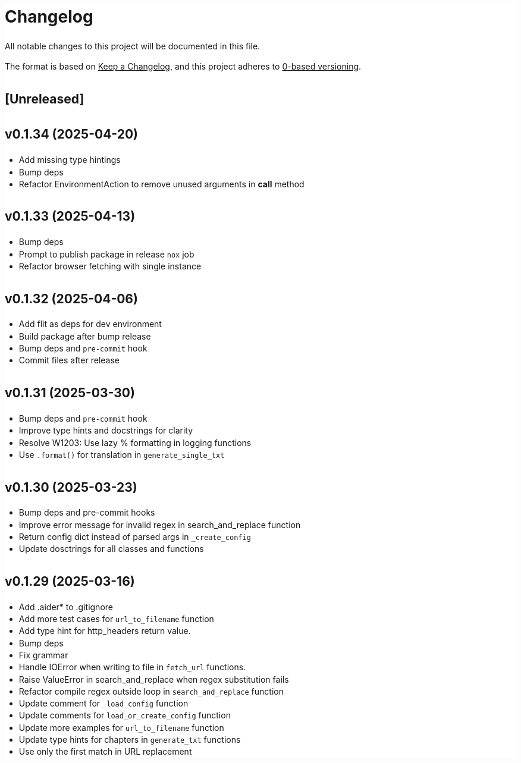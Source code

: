 # Changelog

All notable changes to this project will be documented in this file.

The format is based on [Keep a Changelog](https://keepachangelog.com/en/1.0.0/),
and this project adheres to [0-based versioning](https://0ver.org/).

## [Unreleased]

## v0.1.34 (2025-04-20)

- Add missing type hintings
- Bump deps
- Refactor EnvironmentAction to remove unused arguments in **call** method

## v0.1.33 (2025-04-13)

- Bump deps
- Prompt to publish package in release `nox` job
- Refactor browser fetching with single instance

## v0.1.32 (2025-04-06)

- Add flit as deps for dev environment
- Build package after bump release
- Bump deps and `pre-commit` hook
- Commit files after release

## v0.1.31 (2025-03-30)

- Bump deps and `pre-commit` hook
- Improve type hints and docstrings for clarity
- Resolve W1203: Use lazy % formatting in logging functions
- Use `.format()` for translation in `generate_single_txt`

## v0.1.30 (2025-03-23)

- Bump deps and pre-commit hooks
- Improve error message for invalid regex in search_and_replace function
- Return config dict instead of parsed args in `_create_config`
- Update dosctrings for all classes and functions

## v0.1.29 (2025-03-16)

- Add .aider\* to .gitignore
- Add more test cases for `url_to_filename` function
- Add type hint for http_headers return value.
- Bump deps
- Fix grammar
- Handle IOError when writing to file in `fetch_url` functions.
- Raise ValueError in search_and_replace when regex substitution fails
- Refactor compile regex outside loop in `search_and_replace` function
- Update comment for `_load_config` function
- Update comments for `load_or_create_config` function
- Update more examples for `url_to_filename` function
- Update type hints for chapters in `generate_txt` functions
- Use only the first match in URL replacement
